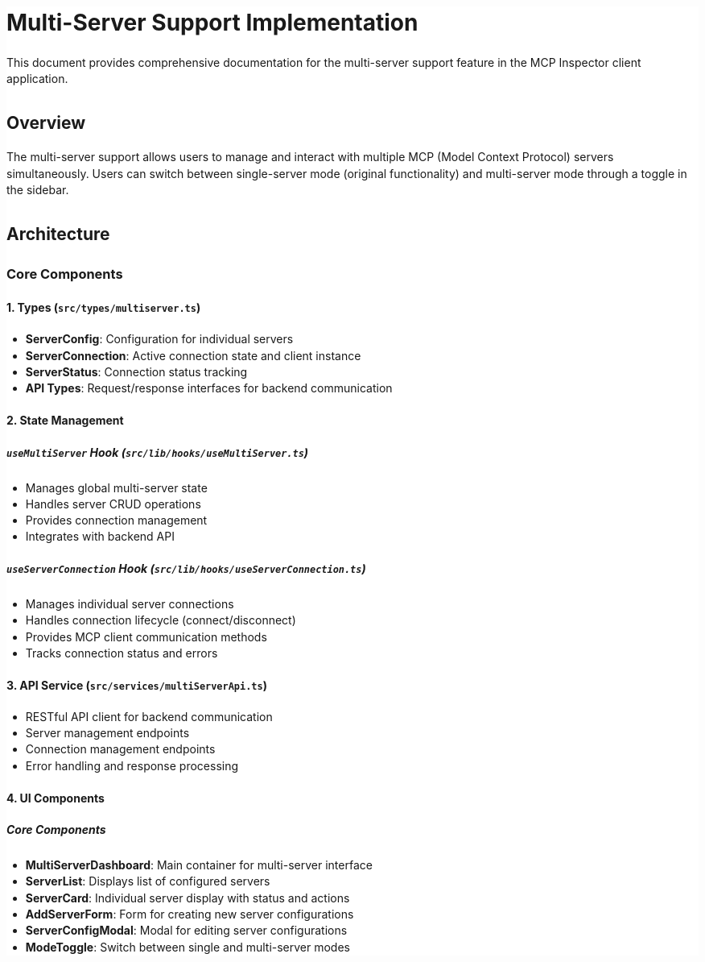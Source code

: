 # Multi-Server Support Implementation

This document provides comprehensive documentation for the multi-server support feature in the MCP Inspector client application.

## Overview

The multi-server support allows users to manage and interact with multiple MCP (Model Context Protocol) servers simultaneously. Users can switch between single-server mode (original functionality) and multi-server mode through a toggle in the sidebar.

## Architecture

### Core Components

#### 1. Types (`src/types/multiserver.ts`)

- **ServerConfig**: Configuration for individual servers
- **ServerConnection**: Active connection state and client instance
- **ServerStatus**: Connection status tracking
- **API Types**: Request/response interfaces for backend communication

#### 2. State Management

##### `useMultiServer` Hook (`src/lib/hooks/useMultiServer.ts`)

- Manages global multi-server state
- Handles server CRUD operations
- Provides connection management
- Integrates with backend API

##### `useServerConnection` Hook (`src/lib/hooks/useServerConnection.ts`)

- Manages individual server connections
- Handles connection lifecycle (connect/disconnect)
- Provides MCP client communication methods
- Tracks connection status and errors

#### 3. API Service (`src/services/multiServerApi.ts`)

- RESTful API client for backend communication
- Server management endpoints
- Connection management endpoints
- Error handling and response processing

#### 4. UI Components

##### Core Components

- **MultiServerDashboard**: Main container for multi-server interface
- **ServerList**: Displays list of configured servers
- **ServerCard**: Individual server display with status and actions
- **AddServerForm**: Form for creating new server configurations
- **ServerConfigModal**: Modal for editing server configurations
- **ModeToggle**: Switch between single and multi-server modes
